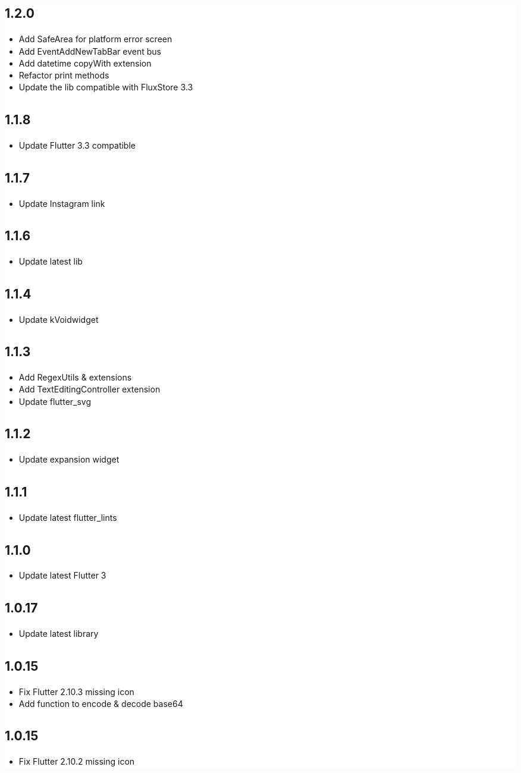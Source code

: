 ## 1.2.0
- Add SafeArea for platform error screen
- Add EventAddNewTabBar event bus
- Add datetime copyWith extension
- Refactor print methods
- Update the lib compatible with FluxStore 3.3

## 1.1.8
- Update Flutter 3.3 compatible

## 1.1.7
- Update Instagram link

## 1.1.6
- Update latest lib

## 1.1.4
- Update kVoidwidget

## 1.1.3
- Add RegexUtils & extensions
- Add TextEditingController extension
- Update flutter_svg

## 1.1.2
- Update expansion widget

## 1.1.1
- Update latest flutter_lints

## 1.1.0
- Update latest Flutter 3

## 1.0.17
- Update latest library

## 1.0.15
- Fix Flutter 2.10.3 missing icon
- Add function to encode & decode base64

## 1.0.15
- Fix Flutter 2.10.2 missing icon
